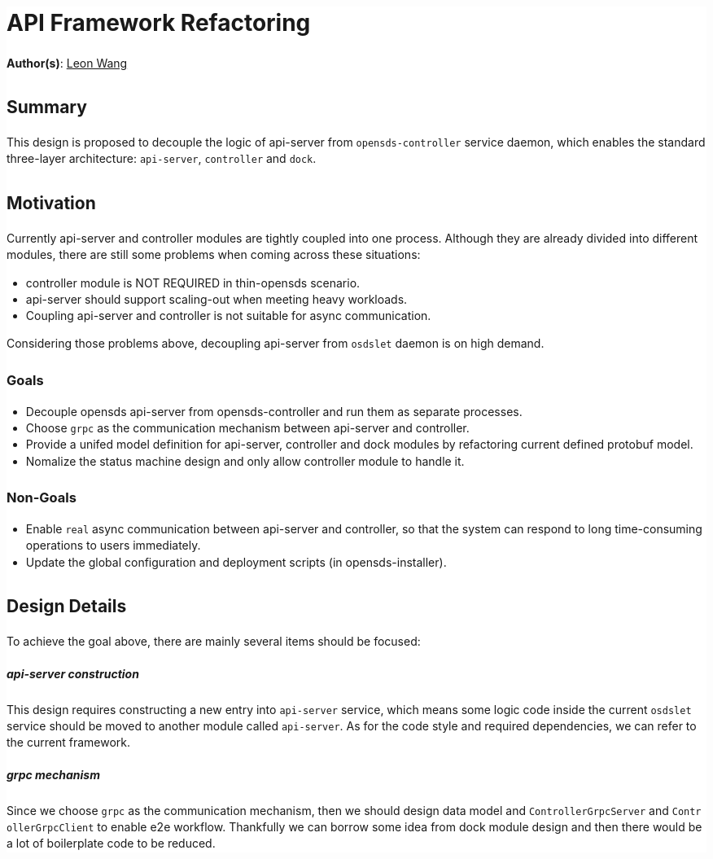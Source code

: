 # API Framework Refactoring

**Author(s)**: [Leon Wang](https://github.com/leonwanghui)

## Summary

This design is proposed to decouple the logic of api-server from `opensds-controller` service daemon, which enables the
standard three-layer architecture: `api-server`, `controller` and `dock`.

## Motivation

Currently api-server and controller modules are tightly coupled into one process. Although they are already divided into
different modules, there are still some problems when coming across these situations:
* controller module is NOT REQUIRED in thin-opensds scenario.
* api-server should support scaling-out when meeting heavy workloads.
* Coupling api-server and controller is not suitable for async communication.

Considering those problems above, decoupling api-server from `osdslet` daemon is on high demand.

### Goals

* Decouple opensds api-server from opensds-controller and run them as separate processes.
* Choose `grpc` as the communication mechanism between api-server and controller.
* Provide a unifed model definition for api-server, controller and dock modules by refactoring current defined protobuf model.
* Nomalize the status machine design and only allow controller module to handle it.

### Non-Goals

* Enable `real` async communication between api-server and controller, so that the system can respond to long
time-consuming operations to users immediately.
* Update the global configuration and deployment scripts (in opensds-installer). 

## Design Details

To achieve the goal above, there are mainly several items should be focused:

##### api-server construction
This design requires constructing a new entry into `api-server` service, which means some logic code inside the current
`osdslet` service should be moved to another module called `api-server`. As for the code style and required dependencies,
we can refer to the current framework.

##### grpc mechanism
Since we choose `grpc` as the communication mechanism, then we should design data model and `ControllerGrpcServer` and
`ControllerGrpcClient` to enable e2e workflow. Thankfully we can borrow some idea from dock module design and then there
would be a lot of boilerplate code to be reduced.
